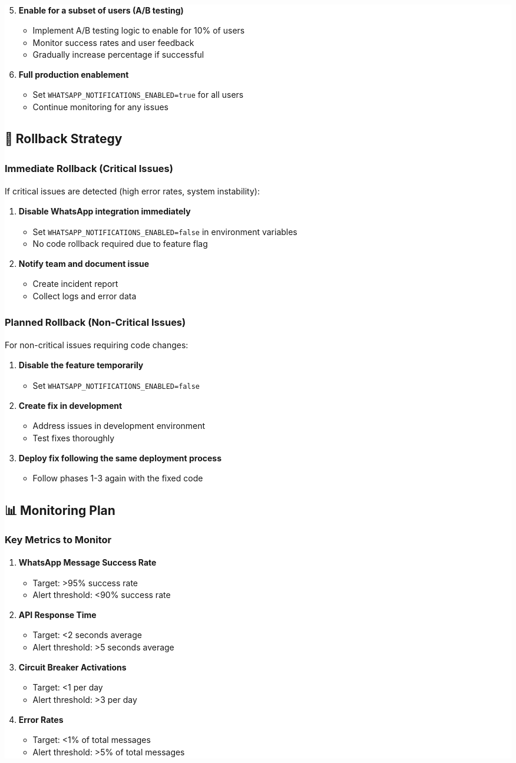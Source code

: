 5. **Enable for a subset of users (A/B testing)**
   - Implement A/B testing logic to enable for 10% of users
   - Monitor success rates and user feedback
   - Gradually increase percentage if successful

6. **Full production enablement**
   - Set `WHATSAPP_NOTIFICATIONS_ENABLED=true` for all users
   - Continue monitoring for any issues

## 🔄 Rollback Strategy

### Immediate Rollback (Critical Issues)

If critical issues are detected (high error rates, system instability):

1. **Disable WhatsApp integration immediately**
   - Set `WHATSAPP_NOTIFICATIONS_ENABLED=false` in environment variables
   - No code rollback required due to feature flag

2. **Notify team and document issue**
   - Create incident report
   - Collect logs and error data

### Planned Rollback (Non-Critical Issues)

For non-critical issues requiring code changes:

1. **Disable the feature temporarily**
   - Set `WHATSAPP_NOTIFICATIONS_ENABLED=false`

2. **Create fix in development**
   - Address issues in development environment
   - Test fixes thoroughly

3. **Deploy fix following the same deployment process**
   - Follow phases 1-3 again with the fixed code

## 📊 Monitoring Plan

### Key Metrics to Monitor

1. **WhatsApp Message Success Rate**
   - Target: >95% success rate
   - Alert threshold: <90% success rate

2. **API Response Time**
   - Target: <2 seconds average
   - Alert threshold: >5 seconds average

3. **Circuit Breaker Activations**
   - Target: <1 per day
   - Alert threshold: >3 per day

4. **Error Rates**
   - Target: <1% of total messages
   - Alert threshold: >5% of total messages

